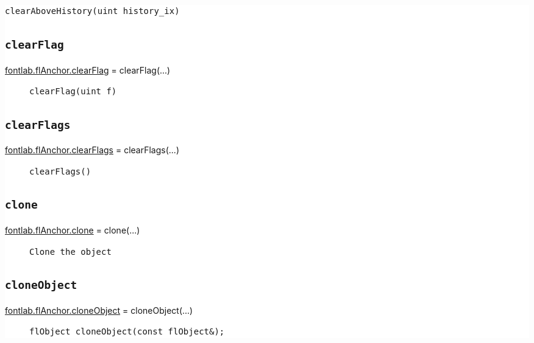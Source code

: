 <pre class="doc" markdown="0">clearAboveHistory(uint history_ix)</pre>

</dd></dl>



<a name="fontlab.flAnchor.clearFlag"></a>

## `clearFlag`


<dl class="function"><dt><a name="-fontlab.flAnchor.clearFlag" href="#-fontlab.flAnchor.clearFlag"><span class="function-name">fontlab.flAnchor.clearFlag</span></a> = clearFlag<span class="argspec">(...)</span></dt><dd>

<pre class="doc" markdown="0">clearFlag(uint f)</pre>

</dd></dl>



<a name="fontlab.flAnchor.clearFlags"></a>

## `clearFlags`


<dl class="function"><dt><a name="-fontlab.flAnchor.clearFlags" href="#-fontlab.flAnchor.clearFlags"><span class="function-name">fontlab.flAnchor.clearFlags</span></a> = clearFlags<span class="argspec">(...)</span></dt><dd>

<pre class="doc" markdown="0">clearFlags()</pre>

</dd></dl>



<a name="fontlab.flAnchor.clone"></a>

## `clone`


<dl class="function"><dt><a name="-fontlab.flAnchor.clone" href="#-fontlab.flAnchor.clone"><span class="function-name">fontlab.flAnchor.clone</span></a> = clone<span class="argspec">(...)</span></dt><dd>

<pre class="doc" markdown="0">Clone the object</pre>

</dd></dl>



<a name="fontlab.flAnchor.cloneObject"></a>

## `cloneObject`


<dl class="function"><dt><a name="-fontlab.flAnchor.cloneObject" href="#-fontlab.flAnchor.cloneObject"><span class="function-name">fontlab.flAnchor.cloneObject</span></a> = cloneObject<span class="argspec">(...)</span></dt><dd>

<pre class="doc" markdown="0">flObject cloneObject(const flObject&);</pre>
